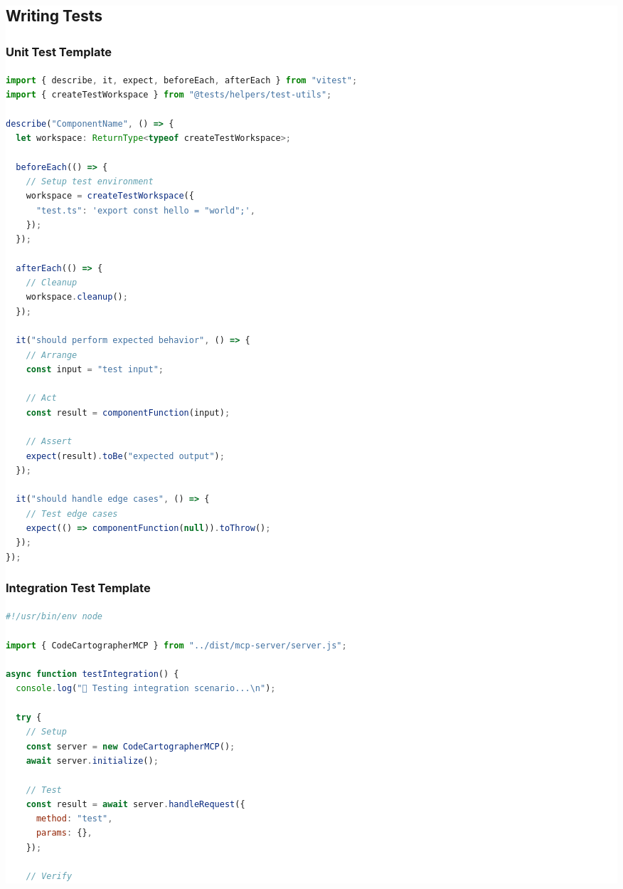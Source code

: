## Writing Tests

### Unit Test Template

```typescript
import { describe, it, expect, beforeEach, afterEach } from "vitest";
import { createTestWorkspace } from "@tests/helpers/test-utils";

describe("ComponentName", () => {
  let workspace: ReturnType<typeof createTestWorkspace>;

  beforeEach(() => {
    // Setup test environment
    workspace = createTestWorkspace({
      "test.ts": 'export const hello = "world";',
    });
  });

  afterEach(() => {
    // Cleanup
    workspace.cleanup();
  });

  it("should perform expected behavior", () => {
    // Arrange
    const input = "test input";

    // Act
    const result = componentFunction(input);

    // Assert
    expect(result).toBe("expected output");
  });

  it("should handle edge cases", () => {
    // Test edge cases
    expect(() => componentFunction(null)).toThrow();
  });
});
```

### Integration Test Template

```javascript
#!/usr/bin/env node

import { CodeCartographerMCP } from "../dist/mcp-server/server.js";

async function testIntegration() {
  console.log("🧪 Testing integration scenario...\n");

  try {
    // Setup
    const server = new CodeCartographerMCP();
    await server.initialize();

    // Test
    const result = await server.handleRequest({
      method: "test",
      params: {},
    });

    // Verify
```